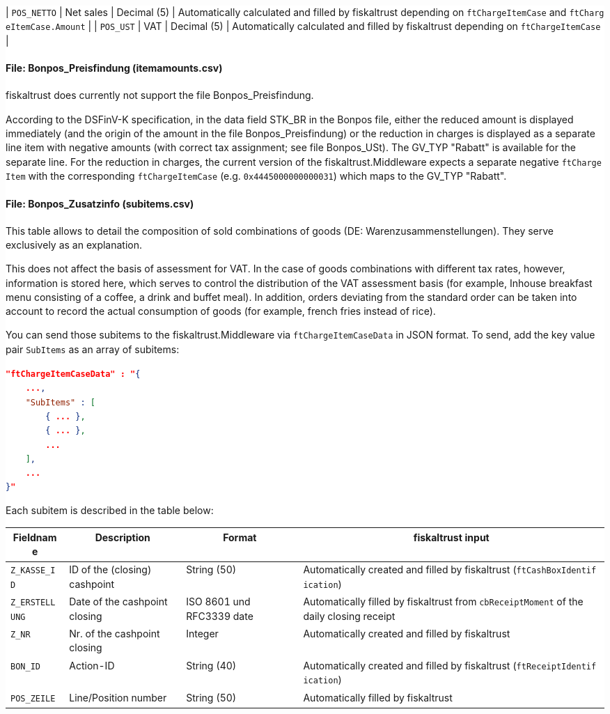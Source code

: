 | `POS_NETTO`      | Net sales                     | Decimal (5)               | Automatically calculated and filled by fiskaltrust depending on `ftChargeItemCase` and `ftChargeItemCase.Amount` |
| `POS_UST`        | VAT                           | Decimal (5)               | Automatically calculated and filled by fiskaltrust depending on `ftChargeItemCase`                               |


#### File: Bonpos_Preisfindung (itemamounts.csv)

fiskaltrust does currently not support the file Bonpos_Preisfindung.

According to the DSFinV-K specification, in the data field STK_BR in the Bonpos file, either the reduced amount is displayed immediately (and the origin of the amount in the file Bonpos_Preisfindung) or the reduction in charges is displayed as a separate line item with negative amounts (with correct tax assignment; see file Bonpos_USt). The GV_TYP "Rabatt" is available for the separate line. For the reduction in charges, the current version of the fiskaltrust.Middleware expects a separate negative `ftChargeItem` with the corresponding `ftChargeItemCase` (e.g. `0x4445000000000031`) which maps to the GV_TYP "Rabatt". 


#### File: Bonpos_Zusatzinfo (subitems.csv)

This table allows to detail the composition of sold combinations of goods (DE: Warenzusammenstellungen). They serve exclusively as an explanation.

This does not affect the basis of assessment for VAT. In the case of goods combinations with different tax rates, however, information is stored here, which serves to control the distribution of the VAT assessment basis (for example, Inhouse breakfast menu consisting of a coffee, a drink and buffet meal). In addition, orders deviating from the standard order can be taken into account to record the actual consumption of goods (for example, french fries instead of rice).

You can send those subitems to the fiskaltrust.Middleware via `ftChargeItemCaseData` in JSON format. To send, add the key value pair `SubItems` as an array of subitems: 

```json
"ftChargeItemCaseData" : "{ 
    ...,
    "SubItems" : [
        { ... },
        { ... }, 
        ...
    ],
    ... 
}"
```

Each subitem is described in the table below: 

| **Fieldname**          | **Description**                                | **Format**                | **fiskaltrust input**                                                                                                                                                                                                                                                                                                                                                                                                                      |
|------------------------|------------------------------------------------|---------------------------|--------------------------------------------------------------------------------------------------------------------------------------------------------------------------------------------------------------------------------------------------------------------------------------------------------------------------------------------------------------------------------------------------------------------------------------------|
| `Z_KASSE_ID`           | ID of the (closing) cashpoint                  | String (50)               | Automatically created and filled by fiskaltrust (`ftCashBoxIdentification`)                                                                                                                                                                                                                                                                                                                                                                |
| `Z_ERSTELLUNG`         | Date of the cashpoint closing                  | ISO 8601 und RFC3339 date | Automatically filled by fiskaltrust from `cbReceiptMoment` of the daily closing receipt                                                                                                                                                                                                                                                                                                                                                    |
| `Z_NR`                 | Nr. of the cashpoint closing                   | Integer                   | Automatically created and filled by fiskaltrust                                                                                                                                                                                                                                                                                                                                                                                            |
| `BON_ID`               | Action-ID                                      | String (40)               | Automatically created and filled by fiskaltrust (`ftReceiptIdentification`)                                                                                                                                                                                                                                                                                                                                                                |
| `POS_ZEILE`            | Line/Position number                           | String (50)               | Automatically filled by fiskaltrust                                                                                                                                                                                                                                                                                                                                                                                                        |